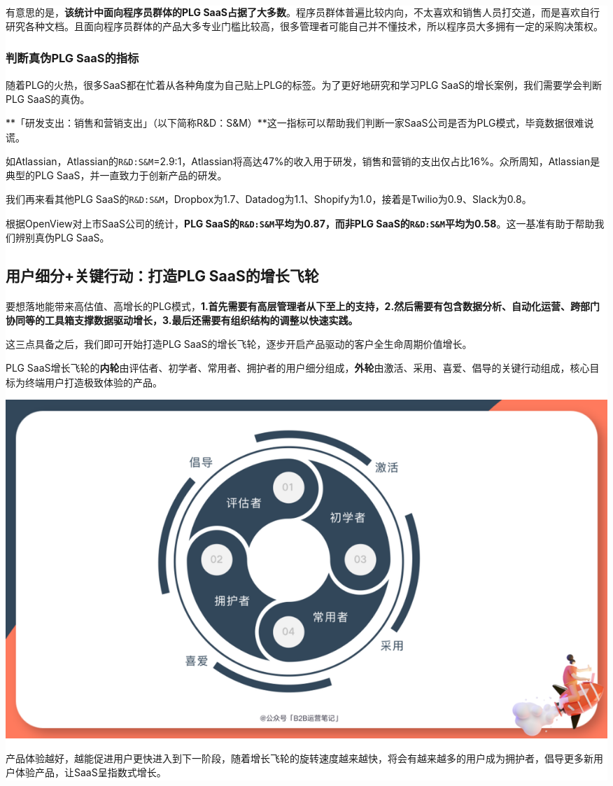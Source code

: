有意思的是，**该统计中面向程序员群体的PLG SaaS占据了大多数**。程序员群体普遍比较内向，不太喜欢和销售人员打交道，而是喜欢自行研究各种文档。且面向程序员群体的产品大多专业门槛比较高，很多管理者可能自己并不懂技术，所以程序员大多拥有一定的采购决策权。

### 判断真伪PLG SaaS的指标

随着PLG的火热，很多SaaS都在忙着从各种角度为自己贴上PLG的标签。为了更好地研究和学习PLG SaaS的增长案例，我们需要学会判断PLG SaaS的真伪。

**「研发支出：销售和营销支出」（以下简称R&D：S&M）**这一指标可以帮助我们判断一家SaaS公司是否为PLG模式，毕竟数据很难说谎。

如Atlassian，Atlassian的`R&D:S&M`=2.9:1，Atlassian将高达47%的收入用于研发，销售和营销的支出仅占比16%。众所周知，Atlassian是典型的PLG SaaS，并一直致力于创新产品的研发。

我们再来看其他PLG SaaS的`R&D:S&M`，Dropbox为1.7、Datadog为1.1、Shopify为1.0，接着是Twilio为0.9、Slack为0.8。

根据OpenView对上市SaaS公司的统计，**PLG SaaS的`R&D:S&M`平均为0.87，而非PLG SaaS的`R&D:S&M`平均为0.58**。这一基准有助于帮助我们辨别真伪PLG SaaS。

## 用户细分+关键行动：打造PLG SaaS的增长飞轮

要想落地能带来高估值、高增长的PLG模式，**1.首先需要有高层管理者从下至上的支持，2.然后需要有包含数据分析、自动化运营、跨部门协同等的工具箱支撑数据驱动增长，3.最后还需要有组织结构的调整以快速实践。**

这三点具备之后，我们即可开始打造PLG SaaS的增长飞轮，逐步开启产品驱动的客户全生命周期价值增长。

PLG SaaS增长飞轮的**内轮**由评估者、初学者、常用者、拥护者的用户细分组成，**外轮**由激活、采用、喜爱、倡导的关键行动组成，核心目标为终端用户打造极致体验的产品。

![](/images/0039.png)

产品体验越好，越能促进用户更快进入到下一阶段，随着增长飞轮的旋转速度越来越快，将会有越来越多的用户成为拥护者，倡导更多新用户体验产品，让SaaS呈指数式增长。
